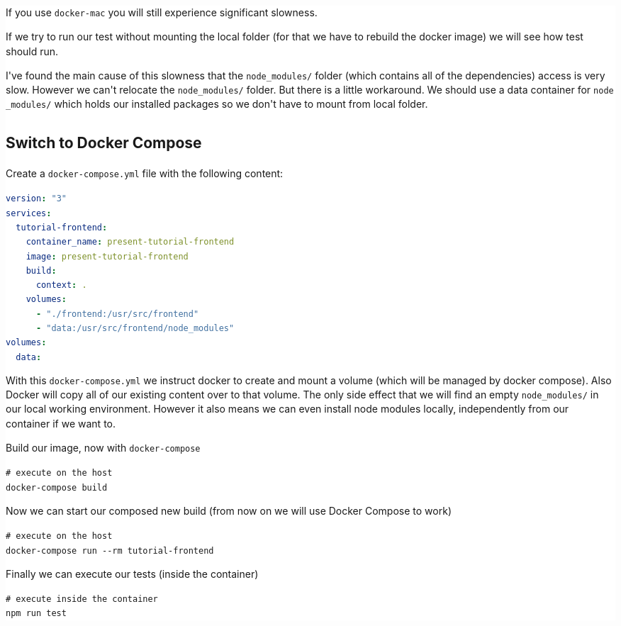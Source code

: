 If you use `docker-mac` you will still experience significant slowness.

If we try to run our test without mounting the local folder (for that
we have to rebuild the docker image) we will see how test should run.

I've found the main cause of this slowness that the `node_modules/` folder
(which contains all of the dependencies) access is very slow.
However we can't relocate the `node_modules/` folder. But there is a little
workaround.
We should use a data container for `node_modules/` which holds our
installed packages so we don't have to mount from local folder.

## Switch to Docker Compose

Create a `docker-compose.yml` file with the following content:

```yaml
version: "3"
services:
  tutorial-frontend:
    container_name: present-tutorial-frontend
    image: present-tutorial-frontend
    build:
      context: .
    volumes:
      - "./frontend:/usr/src/frontend"
      - "data:/usr/src/frontend/node_modules"
volumes:
  data:
```

With this `docker-compose.yml` we instruct docker to create and mount
a volume (which will be managed by docker compose). Also Docker will
copy all of our existing content over to that volume.
The only side effect that we will find an empty `node_modules/` in our
local working environment. However it also means we can even install node
modules locally, independently from our container if we want to.

Build our image, now with `docker-compose`

```shell
# execute on the host
docker-compose build
```

Now we can start our composed new build
(from now on we will use Docker Compose to work)

```shell
# execute on the host
docker-compose run --rm tutorial-frontend
```

Finally we can execute our tests (inside the container)

```shell
# execute inside the container
npm run test
```
